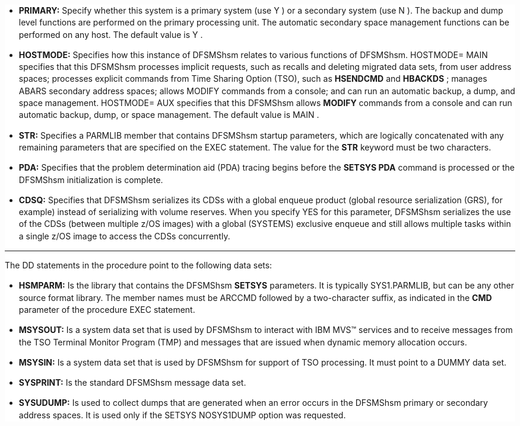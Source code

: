 - **PRIMARY:** Specify whether this system is a primary system (use Y ) or a secondary
system (use N ). The backup and dump level functions are performed on
the primary processing unit. The automatic secondary space
management functions can be performed on any host. The default
value is Y .

- **HOSTMODE:** Specifies how this instance of DFSMShsm relates to various functions
of DFSMShsm. HOSTMODE= MAIN specifies that this DFSMShsm
processes implicit requests, such as recalls and deleting migrated data
sets, from user address spaces; processes explicit commands from
Time Sharing Option (TSO), such as **HSENDCMD** and **HBACKDS** ; manages
ABARS secondary address spaces; allows MODIFY commands from a
console; and can run an automatic backup, a dump, and space
management. HOSTMODE= AUX specifies that this DFSMShsm allows
**MODIFY** commands from a console and can run automatic backup,
dump, or space management. The default value is MAIN .

- **STR:** Specifies a PARMLIB member that contains DFSMShsm startup
parameters, which are logically concatenated with any remaining
parameters that are specified on the EXEC statement. The value for
the **STR** keyword must be two characters.

- **PDA:** Specifies that the problem determination aid (PDA) tracing begins
before the **SETSYS PDA** command is processed or the DFSMShsm
initialization is complete.

- **CDSQ:** Specifies that DFSMShsm serializes its CDSs with a global enqueue
product (global resource serialization (GRS), for example) instead of
serializing with volume reserves. When you specify YES for this
parameter, DFSMShsm serializes the use of the CDSs (between
multiple z/OS images) with a global (SYSTEMS) exclusive enqueue
and still allows multiple tasks within a single z/OS image to access the
CDSs concurrently.


-----

The DD statements in the procedure point to the following data sets:

- **HSMPARM:** Is the library that contains the DFSMShsm **SETSYS** parameters. It is
typically SYS1.PARMLIB, but can be any other source format library.
The member names must be ARCCMD followed by a two-character
suffix, as indicated in the **CMD** parameter of the procedure EXEC
statement.

- **MSYSOUT:** Is a system data set that is used by DFSMShsm to interact with IBM
MVS™ services and to receive messages from the TSO Terminal
Monitor Program (TMP) and messages that are issued when dynamic
memory allocation occurs.

- **MSYSIN:** Is a system data set that is used by DFSMShsm for support of TSO
processing. It must point to a DUMMY data set.

- **SYSPRINT:** Is the standard DFSMShsm message data set.

- **SYSUDUMP:** Is used to collect dumps that are generated when an error occurs in the
DFSMShsm primary or secondary address spaces. It is used only if the
SETSYS NOSYS1DUMP option was requested.
